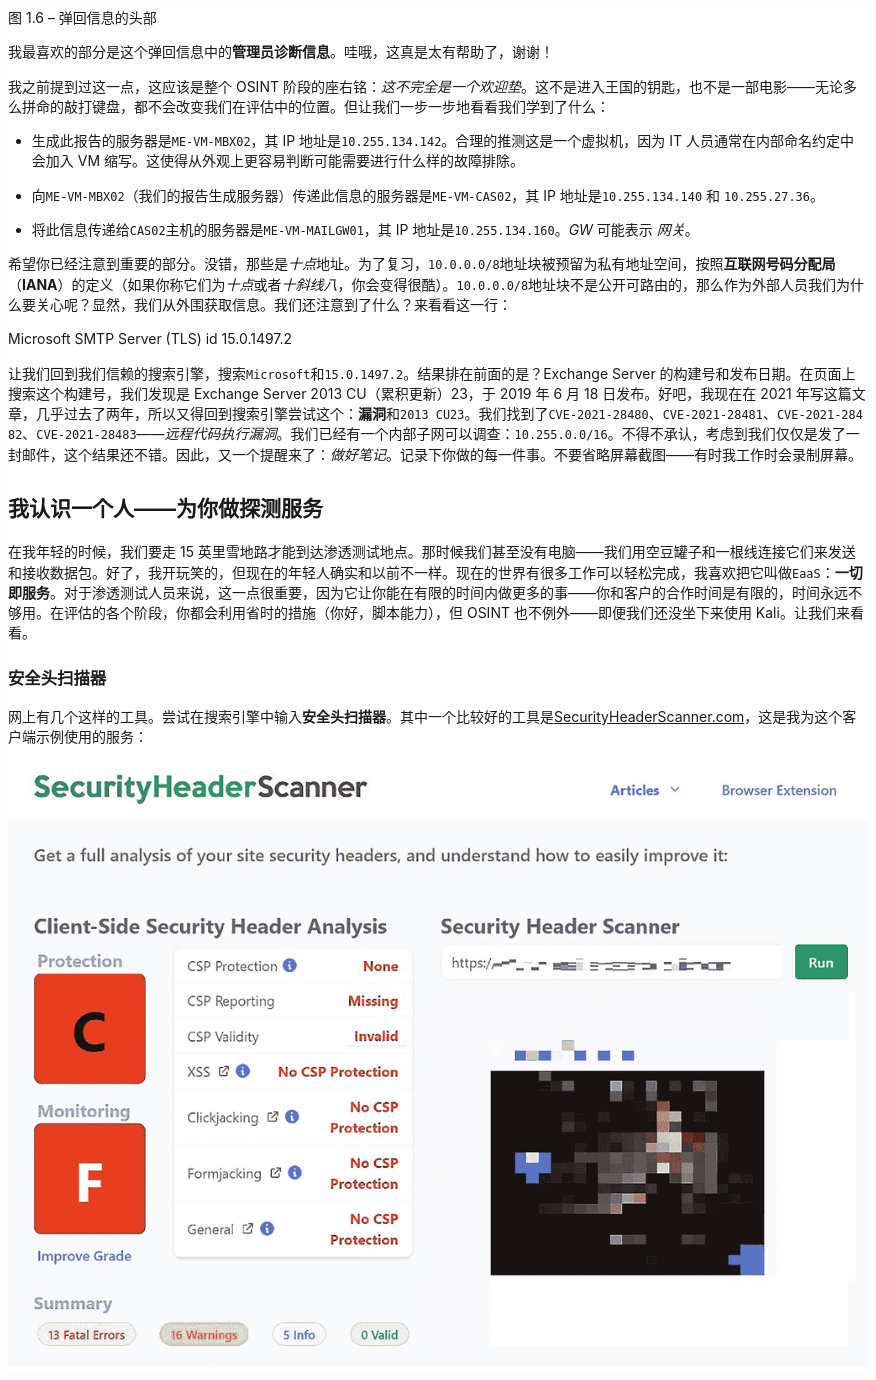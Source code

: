图 1.6 – 弹回信息的头部

我最喜欢的部分是这个弹回信息中的**管理员诊断信息**。哇哦，这真是太有帮助了，谢谢！

我之前提到过这一点，这应该是整个 OSINT 阶段的座右铭：*这不完全是一个欢迎垫*。这不是进入王国的钥匙，也不是一部电影——无论多么拼命的敲打键盘，都不会改变我们在评估中的位置。但让我们一步一步地看看我们学到了什么：

+   生成此报告的服务器是`ME-VM-MBX02`，其 IP 地址是`10.255.134.142`。合理的推测这是一个虚拟机，因为 IT 人员通常在内部命名约定中会加入 VM 缩写。这使得从外观上更容易判断可能需要进行什么样的故障排除。

+   向`ME-VM-MBX02`（我们的报告生成服务器）传递此信息的服务器是`ME-VM-CAS02`，其 IP 地址是`10.255.134.140` 和 `10.255.27.36`。

+   将此信息传递给`CAS02`主机的服务器是`ME-VM-MAILGW01`，其 IP 地址是`10.255.134.160`。*GW* 可能表示 *网关*。

希望你已经注意到重要的部分。没错，那些是*十点*地址。为了复习，`10.0.0.0/8`地址块被预留为私有地址空间，按照**互联网号码分配局**（**IANA**）的定义（如果你称它们为*十点*或者*十斜线八*，你会变得很酷）。`10.0.0.0/8`地址块不是公开可路由的，那么作为外部人员我们为什么要关心呢？显然，我们从外围获取信息。我们还注意到了什么？来看看这一行：

Microsoft SMTP Server (TLS) id 15.0.1497.2

让我们回到我们信赖的搜索引擎，搜索`Microsoft`和`15.0.1497.2`。结果排在前面的是？Exchange Server 的构建号和发布日期。在页面上搜索这个构建号，我们发现是 Exchange Server 2013 CU（累积更新）23，于 2019 年 6 月 18 日发布。好吧，我现在在 2021 年写这篇文章，几乎过去了两年，所以又得回到搜索引擎尝试这个：**漏洞**和`2013 CU23`。我们找到了`CVE-2021-28480`、`CVE-2021-28481`、`CVE-2021-28482`、`CVE-2021-28483`——*远程代码执行漏洞*。我们已经有一个内部子网可以调查：`10.255.0.0/16`。不得不承认，考虑到我们仅仅是发了一封邮件，这个结果还不错。因此，又一个提醒来了：*做好笔记*。记录下你做的每一件事。不要省略屏幕截图——有时我工作时会录制屏幕。

## 我认识一个人——为你做探测服务

在我年轻的时候，我们要走 15 英里雪地路才能到达渗透测试地点。那时候我们甚至没有电脑——我们用空豆罐子和一根线连接它们来发送和接收数据包。好了，我开玩笑的，但现在的年轻人确实和以前不一样。现在的世界有很多工作可以轻松完成，我喜欢把它叫做`EaaS`：**一切即服务**。对于渗透测试人员来说，这一点很重要，因为它让你能在有限的时间内做更多的事——你和客户的合作时间是有限的，时间永远不够用。在评估的各个阶段，你都会利用省时的措施（你好，脚本能力），但 OSINT 也不例外——即便我们还没坐下来使用 Kali。让我们来看看。

### 安全头扫描器

网上有几个这样的工具。尝试在搜索引擎中输入**安全头扫描器**。其中一个比较好的工具是[SecurityHeaderScanner.com](https://SecurityHeaderScanner.com)，这是我为这个客户端示例使用的服务：

![图 1.7 – 从 SecurityHeaderScanner.com 扫描我的客户端后的结果](img/Figure_1.07_B17616.jpg)